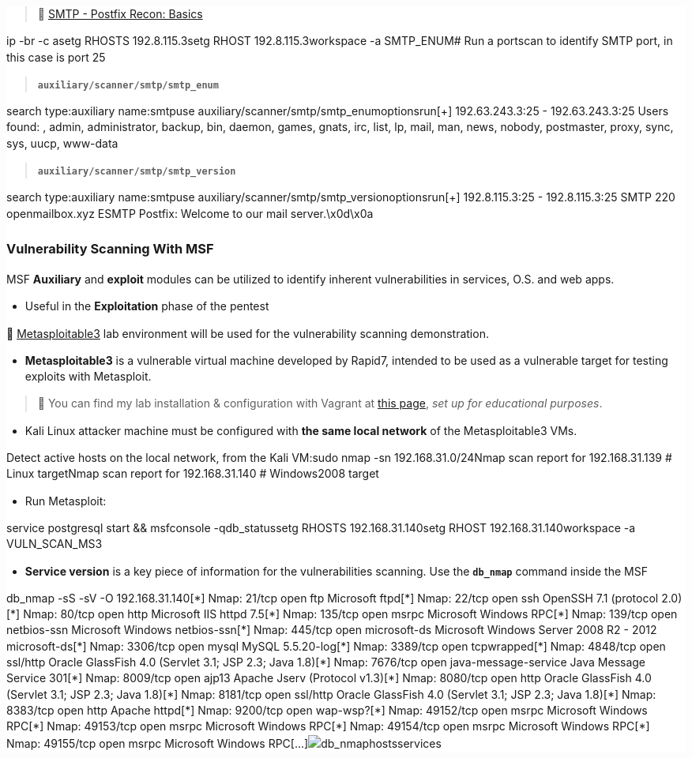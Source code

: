 > 🔬 [SMTP - Postfix Recon: Basics](https://www.attackdefense.com/challengedetails?cid=516)​

ip -br -c asetg RHOSTS 192.8.115.3setg RHOST 192.8.115.3workspace -a SMTP\_ENUM# Run a portscan to identify SMTP port, in this case is port 25

> **`auxiliary/scanner/smtp/smtp_enum`**

search type:auxiliary name:smtpuse auxiliary/scanner/smtp/smtp\_enumoptionsrun\[+] 192.63.243.3:25 - 192.63.243.3:25 Users found: , admin, administrator, backup, bin, daemon, games, gnats, irc, list, lp, mail, man, news, nobody, postmaster, proxy, sync, sys, uucp, www-data

> **`auxiliary/scanner/smtp/smtp_version`**

search type:auxiliary name:smtpuse auxiliary/scanner/smtp/smtp\_versionoptionsrun\[+] 192.8.115.3:25 - 192.8.115.3:25 SMTP 220 openmailbox.xyz ESMTP Postfix: Welcome to our mail server.\x0d\x0a

### Vulnerability Scanning With MSF <a href="#vulnerability-scanning-with-msf" id="vulnerability-scanning-with-msf"></a>

MSF **Auxiliary** and **exploit** modules can be utilized to identify inherent vulnerabilities in services, O.S. and web apps.

* Useful in the **Exploitation** phase of the pentest

🔬 [Metasploitable3](https://github.com/rapid7/metasploitable3) lab environment will be used for the vulnerability scanning demonstration.

* **Metasploitable3** is a vulnerable virtual machine developed by Rapid7, intended to be used as a vulnerable target for testing exploits with Metasploit.

> 🔬 You can find my lab installation & configuration with Vagrant at [this page](https://blog.syselement.com/home/home-lab/redteam/metasploitable3), _set up for educational purposes_.

* Kali Linux attacker machine must be configured with **the same local network** of the Metasploitable3 VMs.

Detect active hosts on the local network, from the Kali VM:sudo nmap -sn 192.168.31.0/24Nmap scan report for 192.168.31.139 # Linux targetNmap scan report for 192.168.31.140 # Windows2008 target

* Run Metasploit:

service postgresql start && msfconsole -qdb\_statussetg RHOSTS 192.168.31.140setg RHOST 192.168.31.140workspace -a VULN\_SCAN\_MS3

* **Service version** is a key piece of information for the vulnerabilities scanning. Use the **`db_nmap`** command inside the MSF

db\_nmap -sS -sV -O 192.168.31.140\[\*] Nmap: 21/tcp open ftp Microsoft ftpd\[\*] Nmap: 22/tcp open ssh OpenSSH 7.1 (protocol 2.0)\[\*] Nmap: 80/tcp open http Microsoft IIS httpd 7.5\[\*] Nmap: 135/tcp open msrpc Microsoft Windows RPC\[\*] Nmap: 139/tcp open netbios-ssn Microsoft Windows netbios-ssn\[\*] Nmap: 445/tcp open microsoft-ds Microsoft Windows Server 2008 R2 - 2012 microsoft-ds\[\*] Nmap: 3306/tcp open mysql MySQL 5.5.20-log\[\*] Nmap: 3389/tcp open tcpwrapped\[\*] Nmap: 4848/tcp open ssl/http Oracle GlassFish 4.0 (Servlet 3.1; JSP 2.3; Java 1.8)\[\*] Nmap: 7676/tcp open java-message-service Java Message Service 301\[\*] Nmap: 8009/tcp open ajp13 Apache Jserv (Protocol v1.3)\[\*] Nmap: 8080/tcp open http Oracle GlassFish 4.0 (Servlet 3.1; JSP 2.3; Java 1.8)\[\*] Nmap: 8181/tcp open ssl/http Oracle GlassFish 4.0 (Servlet 3.1; JSP 2.3; Java 1.8)\[\*] Nmap: 8383/tcp open http Apache httpd\[\*] Nmap: 9200/tcp open wap-wsp?\[\*] Nmap: 49152/tcp open msrpc Microsoft Windows RPC\[\*] Nmap: 49153/tcp open msrpc Microsoft Windows RPC\[\*] Nmap: 49154/tcp open msrpc Microsoft Windows RPC\[\*] Nmap: 49155/tcp open msrpc Microsoft Windows RPC\[...]![](https://2946054920-files.gitbook.io/\~/files/v0/b/gitbook-x-prod.appspot.com/o/spaces%2FlhjuckuLbvBn36EoFL7P%2Fuploads%2Fgit-blob-da30e0d4036528a13a9f80ff9d8b01fdd950c4eb%2Fimage-20230413200524969.png?alt=media)db\_nmaphostsservices
